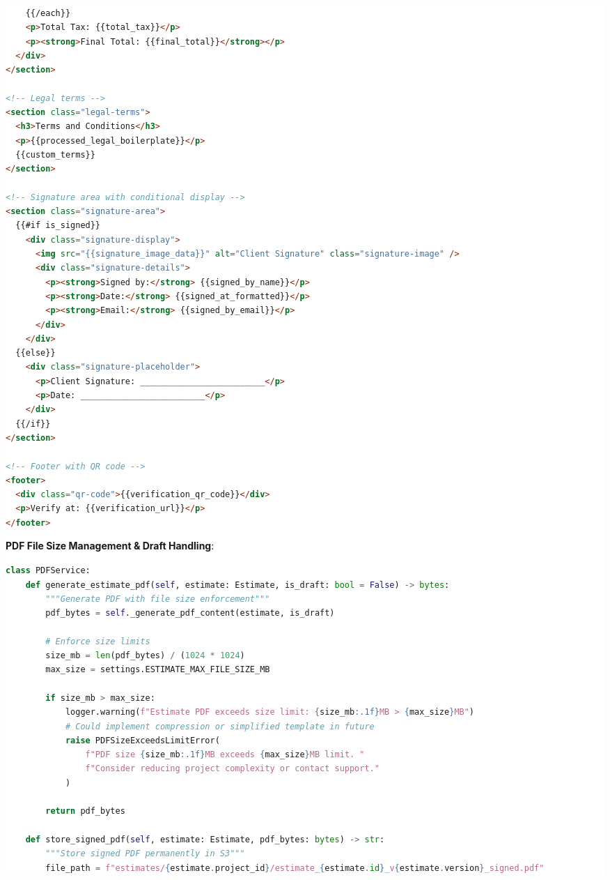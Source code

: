 ```html
    {{/each}}
    <p>Total Tax: {{total_tax}}</p>
    <p><strong>Final Total: {{final_total}}</strong></p>
  </div>
</section>

<!-- Legal terms -->
<section class="legal-terms">
  <h3>Terms and Conditions</h3>
  <p>{{processed_legal_boilerplate}}</p>
  {{custom_terms}}
</section>

<!-- Signature area with conditional display -->
<section class="signature-area">
  {{#if is_signed}}
    <div class="signature-display">
      <img src="{{signature_image_data}}" alt="Client Signature" class="signature-image" />
      <div class="signature-details">
        <p><strong>Signed by:</strong> {{signed_by_name}}</p>
        <p><strong>Date:</strong> {{signed_at_formatted}}</p>
        <p><strong>Email:</strong> {{signed_by_email}}</p>
      </div>
    </div>
  {{else}}
    <div class="signature-placeholder">
      <p>Client Signature: _________________________</p>
      <p>Date: _________________________</p>
    </div>
  {{/if}}
</section>

<!-- Footer with QR code -->
<footer>
  <div class="qr-code">{{verification_qr_code}}</div>
  <p>Verify at: {{verification_url}}</p>
</footer>
```

**PDF File Size Management & Draft Handling**:
```python
class PDFService:
    def generate_estimate_pdf(self, estimate: Estimate, is_draft: bool = False) -> bytes:
        """Generate PDF with file size enforcement"""
        pdf_bytes = self._generate_pdf_content(estimate, is_draft)
        
        # Enforce size limits
        size_mb = len(pdf_bytes) / (1024 * 1024)
        max_size = settings.ESTIMATE_MAX_FILE_SIZE_MB
        
        if size_mb > max_size:
            logger.warning(f"Estimate PDF exceeds size limit: {size_mb:.1f}MB > {max_size}MB")
            # Could implement compression or simplified template in future
            raise PDFSizeExceedsLimitError(
                f"PDF size {size_mb:.1f}MB exceeds {max_size}MB limit. "
                f"Consider reducing project complexity or contact support."
            )
        
        return pdf_bytes
    
    def store_signed_pdf(self, estimate: Estimate, pdf_bytes: bytes) -> str:
        """Store signed PDF permanently in S3"""
        file_path = f"estimates/{estimate.project_id}/estimate_{estimate.id}_v{estimate.version}_signed.pdf"
```